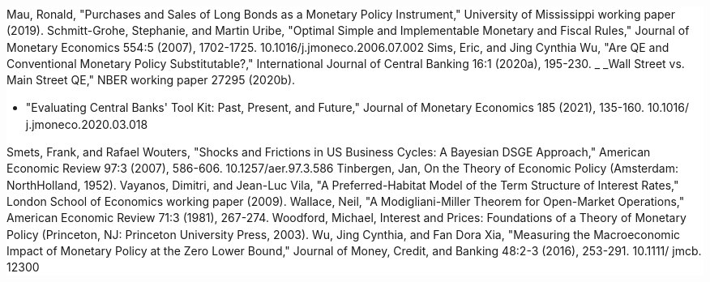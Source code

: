 Mau, Ronald, "Purchases and Sales of Long Bonds as a Monetary Policy Instrument," University of Mississippi working paper (2019).
Schmitt-Grohe, Stephanie, and Martin Uribe, "Optimal Simple and Implementable Monetary and Fiscal Rules," Journal of Monetary Economics 554:5 (2007), 1702-1725. 10.1016/j.jmoneco.2006.07.002
Sims, Eric, and Jing Cynthia Wu, "Are QE and Conventional Monetary Policy Substitutable?," International Journal of Central Banking 16:1 (2020a), 195-230.
_ _Wall Street vs. Main Street QE," NBER working paper 27295 (2020b).

- "Evaluating Central Banks' Tool Kit: Past, Present, and Future," Journal of Monetary Economics 185 (2021), 135-160. 10.1016/ j.jmoneco.2020.03.018

Smets, Frank, and Rafael Wouters, "Shocks and Frictions in US Business Cycles: A Bayesian DSGE Approach," American Economic Review 97:3 (2007), 586-606. 10.1257/aer.97.3.586
Tinbergen, Jan, On the Theory of Economic Policy (Amsterdam: NorthHolland, 1952).
Vayanos, Dimitri, and Jean-Luc Vila, "A Preferred-Habitat Model of the Term Structure of Interest Rates," London School of Economics working paper (2009).
Wallace, Neil, "A Modigliani-Miller Theorem for Open-Market Operations," American Economic Review 71:3 (1981), 267-274.
Woodford, Michael, Interest and Prices: Foundations of a Theory of Monetary Policy (Princeton, NJ: Princeton University Press, 2003).
Wu, Jing Cynthia, and Fan Dora Xia, "Measuring the Macroeconomic Impact of Monetary Policy at the Zero Lower Bound," Journal of Money, Credit, and Banking 48:2-3 (2016), 253-291. 10.1111/ jmcb. 12300


[^0]:    Received for publication June 15, 2020. Revision accepted for publication June 3, 2021. Editor: Olivier Coibion.
    *Sims and Wu: Notre Dame and NBER; Zhang: Tsinghua PBCSF.
    We are grateful to Todd Clark, Oli Coibion, Drew Creal, Argia Sbordone, Peter Van Tassel, two anonymous referees, as well as seminar participants at the Federal Reserve Banks of Boston, Cleveland, New York, and San Francisco; University of California, Davis; Texas A\&M University; Purdue University; and the Toulouse School of Economics for helpful comments. This material is based on work supported by the National Science Foundation under grant SES-1949107.
    A supplemental appendix is available online at https://doi.org/10.1162/ rest_a_01071.

[^1]:    ${ }^{1}$ Traditionally in New Keynesian models, potential output is defined as the hypothetical level of output consistent with price flexibility and is denoted $y_{t}^{f}$. As described below, in our model, both price stickiness and financial frictions distort the competitive equilibrium. It is therefore natural to define potential output as a concept wherein both frictions are neutralized rather than just price rigidity. See further details in online appendix D.
    ${ }^{2}$ In particular, $\gamma=\frac{(1-\phi)(1-\phi \beta)}{\phi}$ is the standard expression in the threeequation model, where $\phi \in[0,1)$ measures the probability of nonprice adjustment.

[^2]:    ${ }^{3}$ In our model, $\zeta=\frac{\chi(1-z)+\sigma}{1-z}$, where $\chi$ is the inverse Frisch labor supply elasticity for the parent. If $z=0, \zeta$ would be identical to the textbook threeequation model.

[^3]:    ${ }^{4}$ In 2020Q3, the latest period for which we have data, these two categories composed $30 \%$ of nongovernment private domestic expenditure.

[^4]:    ${ }^{5}$ As written, the linearized model presented in section IIA writes the exogenous process in terms of the natural rate of interest. As shown in online appendix $B$, there is a mapping between the natural rate of interest and potential output. When comparing the four-equation to the three-equation model, the mapping between the natural rate of interest and potential output is not

[^5]:    identical due to the presence of $z$ in the four-equation model. The comparison is more natural for an equal-sized shock to potential output rather than the natural rate of interest.

[^6]:    ${ }^{6}$ In particular, in the benchmark three-equation model equation (40) would be the microfounded loss function when a Pigouvian tax is in place to undo the steady-state distortion associated with monopolistic competition (see

[^7]:    ${ }^{7}$ As noted in Carlstrom, Fuerst, and Paustian (2014), that for sufficiently large $\alpha$, the sign of $\omega_{1}$ can flip from positive to negative. Where this perverse sign flip occurs depends on the values of other parameters, such as the slope of the Phillips curve, $\gamma \zeta$. We restrict attention to values of $\alpha$ consistent with $\omega_{1}$ being positive. For our parameterization, the sign flip occurs at an $\alpha$ consistent with an expected ZLB duration of thirteen or more quarters. An alternative experiment would be to make the duration of the ZLB

[^8]:    deterministic rather than stochastic. There would be no sign flip at some sufficiently long duration, but the analytic expression for $\omega_{1}$ would be significantly more complicated.

[^9]:    ${ }^{8}$ See online appendix C for more details.
    ${ }^{9}$ For these exercises, we set $\rho_{r}=\rho_{q}=0.8$. Results are very similar for different values of these smoothing parameters.

[^10]:    ${ }^{10} \mathrm{To}$ be clear, by trade-off we mean that conditional on reacting to inflation in the QE rule, the central bank must react more to inflation in the interest rate rule the more it reacts to the output gap. In contrast, in the threeequation model, no such trade-off exists: responding more to the gap in the interest rate rule necessitates reacting less to inflation.

[^11]:    ${ }^{11}$ Note in this exercise that the ZLB lasts for eight periods with certainty, whereas in section III, the ZLB only lasted for four quarters in expectation. Hence, the scales in the two sets of figures are not directly comparable.

